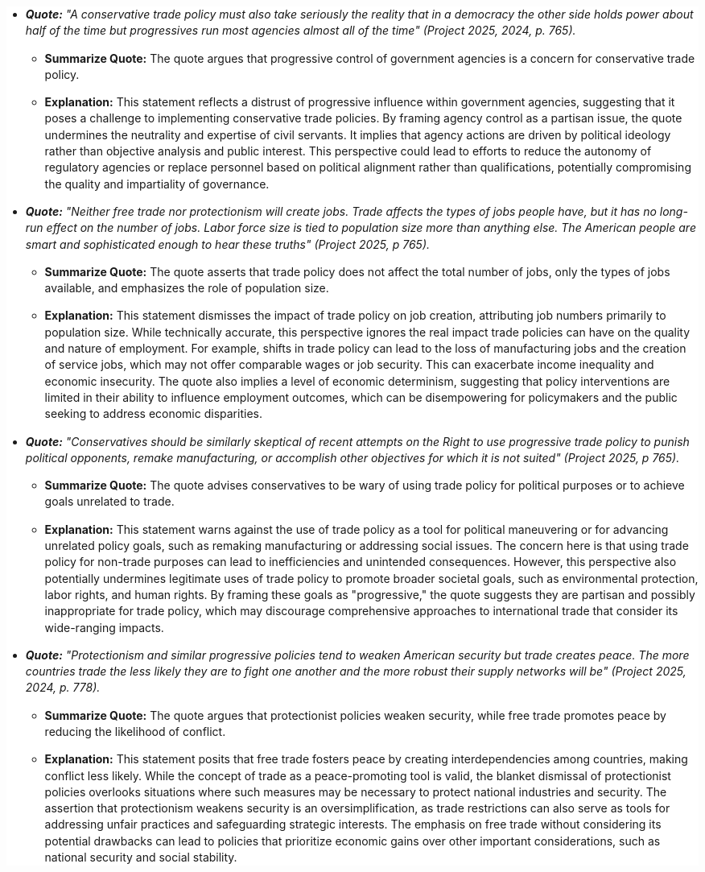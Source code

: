 - ***Quote:** "A conservative trade policy must also take seriously the reality that in a democracy the other side holds power about half of the time but progressives run most agencies almost all of the time" (Project 2025, 2024, p. 765).*

    - **Summarize Quote:** The quote argues that progressive control of government agencies is a concern for conservative trade policy.

    - **Explanation:** This statement reflects a distrust of progressive influence within government agencies, suggesting that it poses a challenge to implementing conservative trade policies. By framing agency control as a partisan issue, the quote undermines the neutrality and expertise of civil servants. It implies that agency actions are driven by political ideology rather than objective analysis and public interest. This perspective could lead to efforts to reduce the autonomy of regulatory agencies or replace personnel based on political alignment rather than qualifications, potentially compromising the quality and impartiality of governance.

- ***Quote:** "Neither free trade nor protectionism will create jobs. Trade affects the types of jobs people have, but it has no long-run effect on the number of jobs. Labor force size is tied to population size more than anything else. The American people are smart and sophisticated enough to hear these truths" (Project 2025, p 765).*

    - **Summarize Quote:** The quote asserts that trade policy does not affect the total number of jobs, only the types of jobs available, and emphasizes the role of population size.

    - **Explanation:** This statement dismisses the impact of trade policy on job creation, attributing job numbers primarily to population size. While technically accurate, this perspective ignores the real impact trade policies can have on the quality and nature of employment. For example, shifts in trade policy can lead to the loss of manufacturing jobs and the creation of service jobs, which may not offer comparable wages or job security. This can exacerbate income inequality and economic insecurity. The quote also implies a level of economic determinism, suggesting that policy interventions are limited in their ability to influence employment outcomes, which can be disempowering for policymakers and the public seeking to address economic disparities.

- ***Quote:** "Conservatives should be similarly skeptical of recent attempts on the Right to use progressive trade policy to punish political opponents, remake manufacturing, or accomplish other objectives for which it is not suited" (Project 2025, p 765).*

    - **Summarize Quote:** The quote advises conservatives to be wary of using trade policy for political purposes or to achieve goals unrelated to trade.

    - **Explanation:** This statement warns against the use of trade policy as a tool for political maneuvering or for advancing unrelated policy goals, such as remaking manufacturing or addressing social issues. The concern here is that using trade policy for non-trade purposes can lead to inefficiencies and unintended consequences. However, this perspective also potentially undermines legitimate uses of trade policy to promote broader societal goals, such as environmental protection, labor rights, and human rights. By framing these goals as "progressive," the quote suggests they are partisan and possibly inappropriate for trade policy, which may discourage comprehensive approaches to international trade that consider its wide-ranging impacts.

- ***Quote:** "Protectionism and similar progressive policies tend to weaken American security but trade creates peace. The more countries trade the less likely they are to fight one another and the more robust their supply networks will be" (Project 2025, 2024, p. 778).*

    - **Summarize Quote:** The quote argues that protectionist policies weaken security, while free trade promotes peace by reducing the likelihood of conflict.

    - **Explanation:** This statement posits that free trade fosters peace by creating interdependencies among countries, making conflict less likely. While the concept of trade as a peace-promoting tool is valid, the blanket dismissal of protectionist policies overlooks situations where such measures may be necessary to protect national industries and security. The assertion that protectionism weakens security is an oversimplification, as trade restrictions can also serve as tools for addressing unfair practices and safeguarding strategic interests. The emphasis on free trade without considering its potential drawbacks can lead to policies that prioritize economic gains over other important considerations, such as national security and social stability.
